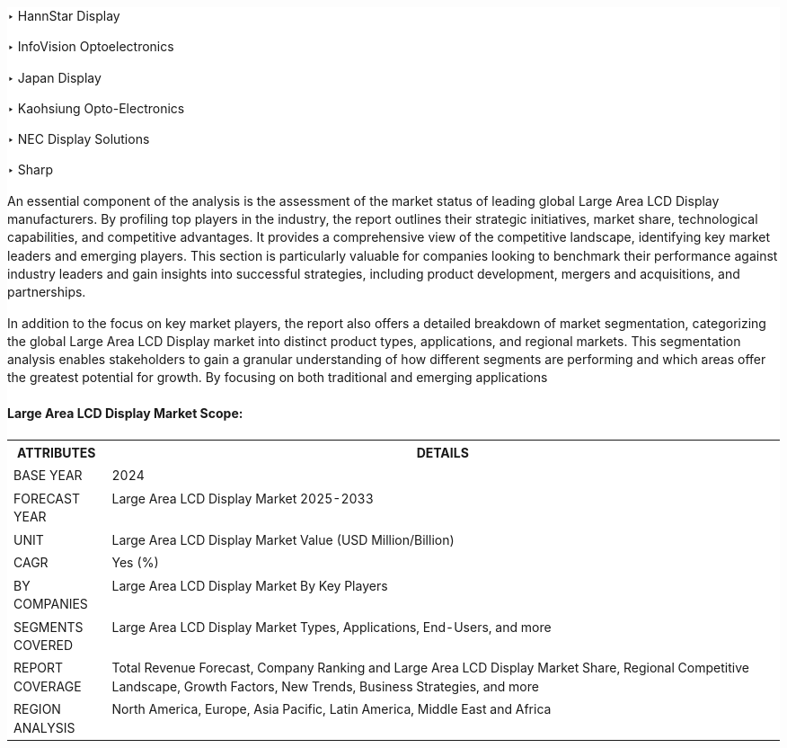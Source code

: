 ‣ HannStar Display

‣ InfoVision Optoelectronics

‣ Japan Display

‣ Kaohsiung Opto-Electronics

‣ NEC Display Solutions

‣ Sharp

An essential component of the analysis is the assessment of the market status of leading global Large Area LCD Display manufacturers. By profiling top players in the industry, the report outlines their strategic initiatives, market share, technological capabilities, and competitive advantages. It provides a comprehensive view of the competitive landscape, identifying key market leaders and emerging players. This section is particularly valuable for companies looking to benchmark their performance against industry leaders and gain insights into successful strategies, including product development, mergers and acquisitions, and partnerships.

In addition to the focus on key market players, the report also offers a detailed breakdown of market segmentation, categorizing the global Large Area LCD Display market into distinct product types, applications, and regional markets. This segmentation analysis enables stakeholders to gain a granular understanding of how different segments are performing and which areas offer the greatest potential for growth. By focusing on both traditional and emerging applications

<h4>Large Area LCD Display Market Scope:</h4>
<table>
<tr>
<th>ATTRIBUTES</th>
<th>DETAILS</th>
</tr>
<tr>
<td>BASE YEAR</td>
<td>2024</td>
</tr>
<tr>
<td>FORECAST YEAR</td>
<td>Large Area LCD Display Market 2025-2033</td>
</tr>
<tr>
<td>UNIT</td>
<td>Large Area LCD Display Market Value (USD Million/Billion)</td>
<tr>
<td>CAGR</td>
<td>Yes (%)</td>
</tr>
</tr>
<tr>
<td>BY COMPANIES</td>
<td>Large Area LCD Display Market By Key Players</td>
</tr>
<tr>
<td>SEGMENTS COVERED</td>
<td>Large Area LCD Display Market Types, Applications, End-Users, and more</td>
</tr>
<tr>
<td>REPORT COVERAGE</td>
<td>Total Revenue Forecast, Company Ranking and Large Area LCD Display Market Share, Regional Competitive Landscape, Growth Factors, New Trends, Business Strategies, and more</td>
</tr>
<tr>
<td>REGION ANALYSIS</td>
<td>North America, Europe, Asia Pacific, Latin America, Middle East and Africa</td>
</tr>
</table>
